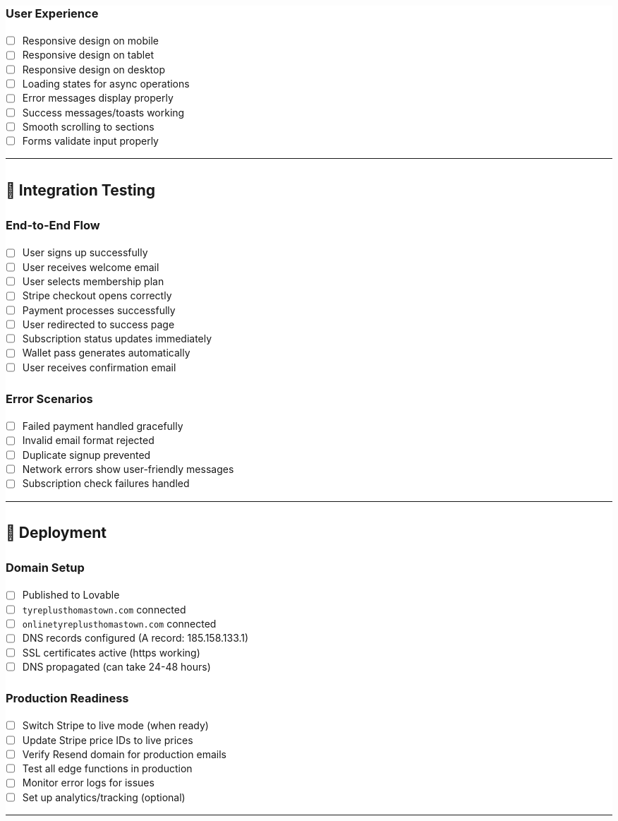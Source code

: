 ### User Experience
- [ ] Responsive design on mobile
- [ ] Responsive design on tablet
- [ ] Responsive design on desktop
- [ ] Loading states for async operations
- [ ] Error messages display properly
- [ ] Success messages/toasts working
- [ ] Smooth scrolling to sections
- [ ] Forms validate input properly

---

## 🔄 Integration Testing

### End-to-End Flow
- [ ] User signs up successfully
- [ ] User receives welcome email
- [ ] User selects membership plan
- [ ] Stripe checkout opens correctly
- [ ] Payment processes successfully
- [ ] User redirected to success page
- [ ] Subscription status updates immediately
- [ ] Wallet pass generates automatically
- [ ] User receives confirmation email

### Error Scenarios
- [ ] Failed payment handled gracefully
- [ ] Invalid email format rejected
- [ ] Duplicate signup prevented
- [ ] Network errors show user-friendly messages
- [ ] Subscription check failures handled

---

## 🚀 Deployment

### Domain Setup
- [ ] Published to Lovable
- [ ] `tyreplusthomastown.com` connected
- [ ] `onlinetyreplusthomastown.com` connected
- [ ] DNS records configured (A record: 185.158.133.1)
- [ ] SSL certificates active (https working)
- [ ] DNS propagated (can take 24-48 hours)

### Production Readiness
- [ ] Switch Stripe to live mode (when ready)
- [ ] Update Stripe price IDs to live prices
- [ ] Verify Resend domain for production emails
- [ ] Test all edge functions in production
- [ ] Monitor error logs for issues
- [ ] Set up analytics/tracking (optional)

---